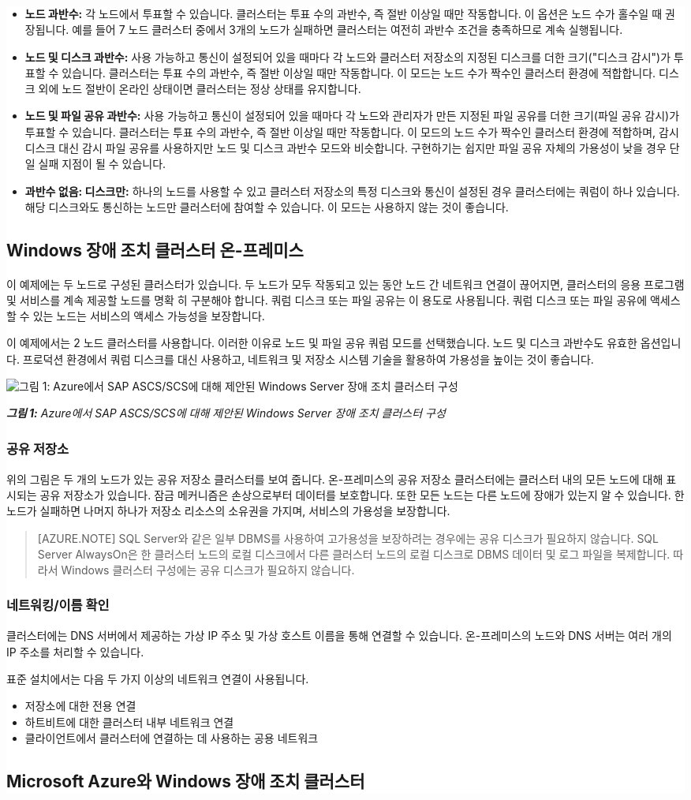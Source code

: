 - **노드 과반수:** 각 노드에서 투표할 수 있습니다. 클러스터는 투표 수의 과반수, 즉 절반 이상일 때만 작동합니다. 이 옵션은 노드 수가 홀수일 때 권장됩니다. 예를 들어 7 노드 클러스터 중에서 3개의 노드가 실패하면 클러스터는 여전히 과반수 조건을 충족하므로 계속 실행됩니다.

- **노드 및 디스크 과반수:** 사용 가능하고 통신이 설정되어 있을 때마다 각 노드와 클러스터 저장소의 지정된 디스크를 더한 크기("디스크 감시")가 투표할 수 있습니다. 클러스터는 투표 수의 과반수, 즉 절반 이상일 때만 작동합니다. 이 모드는 노드 수가 짝수인 클러스터 환경에 적합합니다. 디스크 외에 노드 절반이 온라인 상태이면 클러스터는 정상 상태를 유지합니다.

- **노드 및 파일 공유 과반수:** 사용 가능하고 통신이 설정되어 있을 때마다 각 노드와 관리자가 만든 지정된 파일 공유를 더한 크기(파일 공유 감시)가 투표할 수 있습니다. 클러스터는 투표 수의 과반수, 즉 절반 이상일 때만 작동합니다. 이 모드의 노드 수가 짝수인 클러스터 환경에 적합하며, 감시 디스크 대신 감시 파일 공유를 사용하지만 노드 및 디스크 과반수 모드와 비슷합니다. 구현하기는 쉽지만 파일 공유 자체의 가용성이 낮을 경우 단일 실패 지점이 될 수 있습니다.

- **과반수 없음: 디스크만:** 하나의 노드를 사용할 수 있고 클러스터 저장소의 특정 디스크와 통신이 설정된 경우 클러스터에는 쿼럼이 하나 있습니다. 해당 디스크와도 통신하는 노드만 클러스터에 참여할 수 있습니다. 이 모드는 사용하지 않는 것이 좋습니다.  

## <a name="fdfee875-6e66-483a-a343-14bbaee33275"></a> Windows 장애 조치 클러스터 온-프레미스

이 예제에는 두 노드로 구성된 클러스터가 있습니다. 두 노드가 모두 작동되고 있는 동안 노드 간 네트워크 연결이 끊어지면, 클러스터의 응용 프로그램 및 서비스를 계속 제공할 노드를 명확 히 구분해야 합니다. 쿼럼 디스크 또는 파일 공유는 이 용도로 사용됩니다. 쿼럼 디스크 또는 파일 공유에 액세스할 수 있는 노드는 서비스의 액세스 가능성을 보장합니다.

이 예제에서는 2 노드 클러스터를 사용합니다. 이러한 이유로 노드 및 파일 공유 쿼럼 모드를 선택했습니다. 노드 및 디스크 과반수도 유효한 옵션입니다. 프로덕션 환경에서 쿼럼 디스크를 대신 사용하고, 네트워크 및 저장소 시스템 기술을 활용하여 가용성을 높이는 것이 좋습니다.

![그림 1: Azure에서 SAP ASCS/SCS에 대해 제안된 Windows Server 장애 조치 클러스터 구성][sap-ha-guide-figure-1000]

_**그림 1:** Azure에서 SAP ASCS/SCS에 대해 제안된 Windows Server 장애 조치 클러스터 구성_

### <a name="be21cf3e-fb01-402b-9955-54fbecf66592"></a> 공유 저장소

위의 그림은 두 개의 노드가 있는 공유 저장소 클러스터를 보여 줍니다. 온-프레미스의 공유 저장소 클러스터에는 클러스터 내의 모든 노드에 대해 표시되는 공유 저장소가 있습니다. 잠금 메커니즘은 손상으로부터 데이터를 보호합니다. 또한 모든 노드는 다른 노드에 장애가 있는지 알 수 있습니다. 한 노드가 실패하면 나머지 하나가 저장소 리소스의 소유권을 가지며, 서비스의 가용성을 보장합니다.

> [AZURE.NOTE] SQL Server와 같은 일부 DBMS를 사용하여 고가용성을 보장하려는 경우에는 공유 디스크가 필요하지 않습니다. SQL Server AlwaysOn은 한 클러스터 노드의 로컬 디스크에서 다른 클러스터 노드의 로컬 디스크로 DBMS 데이터 및 로그 파일을 복제합니다. 따라서 Windows 클러스터 구성에는 공유 디스크가 필요하지 않습니다.

### <a name="ff7a9a06-2bc5-4b20-860a-46cdb44669cd"></a> 네트워킹/이름 확인

클러스터에는 DNS 서버에서 제공하는 가상 IP 주소 및 가상 호스트 이름을 통해 연결할 수 있습니다. 온-프레미스의 노드와 DNS 서버는 여러 개의 IP 주소를 처리할 수 있습니다.

표준 설치에서는 다음 두 가지 이상의 네트워크 연결이 사용됩니다.

- 저장소에 대한 전용 연결
- 하트비트에 대한 클러스터 내부 네트워크 연결
- 클라이언트에서 클러스터에 연결하는 데 사용하는 공용 네트워크



## <a name="2ddba413-a7f5-4e4e-9a51-87908879c10a"></a> Microsoft Azure와 Windows 장애 조치 클러스터


[767598]: https://service.sap.com/sap/support/notes/767598
[773830]: https://service.sap.com/sap/support/notes/773830
[826037]: https://service.sap.com/sap/support/notes/826037
[965908]: https://service.sap.com/sap/support/notes/965908
[1031096]: https://service.sap.com/sap/support/notes/1031096
[1139904]: https://service.sap.com/sap/support/notes/1139904
[1173395]: https://service.sap.com/sap/support/notes/1173395
[1245200]: https://service.sap.com/sap/support/notes/1245200
[1409604]: https://service.sap.com/sap/support/notes/1409604
[1558958]: https://service.sap.com/sap/support/notes/1558958
[1585981]: https://service.sap.com/sap/support/notes/1585981
[1588316]: https://service.sap.com/sap/support/notes/1588316
[1590719]: https://service.sap.com/sap/support/notes/1590719
[1597355]: https://service.sap.com/sap/support/notes/1597355
[1605680]: https://service.sap.com/sap/support/notes/1605680
[1619720]: https://service.sap.com/sap/support/notes/1619720
[1619726]: https://service.sap.com/sap/support/notes/1619726
[1619967]: https://service.sap.com/sap/support/notes/1619967
[1750510]: https://service.sap.com/sap/support/notes/1750510
[1752266]: https://service.sap.com/sap/support/notes/1752266
[1757924]: https://service.sap.com/sap/support/notes/1757924
[1757928]: https://service.sap.com/sap/support/notes/1757928
[1758182]: https://service.sap.com/sap/support/notes/1758182
[1758496]: https://service.sap.com/sap/support/notes/1758496
[1772688]: https://service.sap.com/sap/support/notes/1772688
[1814258]: https://service.sap.com/sap/support/notes/1814258
[1882376]: https://service.sap.com/sap/support/notes/1882376
[1909114]: https://service.sap.com/sap/support/notes/1909114
[1922555]: https://service.sap.com/sap/support/notes/1922555
[1928533]: https://service.sap.com/sap/support/notes/1928533
[1941500]: https://service.sap.com/sap/support/notes/1941500
[1956005]: https://service.sap.com/sap/support/notes/1956005
[1973241]: https://service.sap.com/sap/support/notes/1973241
[1984787]: https://service.sap.com/sap/support/notes/1984787
[1999351]: https://service.sap.com/sap/support/notes/1999351
[2002167]: https://service.sap.com/sap/support/notes/2002167
[2015553]: https://service.sap.com/sap/support/notes/2015553
[2039619]: https://service.sap.com/sap/support/notes/2039619
[2121797]: https://service.sap.com/sap/support/notes/2121797
[2134316]: https://service.sap.com/sap/support/notes/2134316
[2178632]: https://service.sap.com/sap/support/notes/2178632
[2191498]: https://service.sap.com/sap/support/notes/2191498
[2233094]: https://service.sap.com/sap/support/notes/2233094
[2243692]: https://service.sap.com/sap/support/notes/2243692
[sap-installation-guides]: http://service.sap.com/instguides
[azure-cli]: ../xplat-cli-install.md
[azure-portal]: https://portal.azure.com
[azure-ps]: ../powershell-install-configure.md
[azure-quickstart-templates-github]: https://github.com/Azure/azure-quickstart-templates
[azure-script-ps]: https://go.microsoft.com/fwlink/p/?LinkID=395017
[azure-subscription-service-limits]: ../azure-subscription-service-limits.md
[azure-subscription-service-limits-subscription]: ../azure-subscription-service-limits.md#subscription
[dbms-guide]: virtual-machines-windows-sap-dbms-guide.md "Windows VM(가상 컴퓨터)에서 SAP NetWeaver - DBMS 배포 가이드"
[dbms-guide-2.1]: virtual-machines-windows-sap-dbms-guide.md#c7abf1f0-c927-4a7c-9c1d-c7b5b3b7212f "VM 및 VHD용 캐싱"
[dbms-guide-2.2]: virtual-machines-windows-sap-dbms-guide.md#c8e566f9-21b7-4457-9f7f-126036971a91 "소프트웨어 RAID"
[dbms-guide-2.3]: virtual-machines-windows-sap-dbms-guide.md#10b041ef-c177-498a-93ed-44b3441ab152 "Microsoft Azure 저장소"
[dbms-guide-2]: virtual-machines-windows-sap-dbms-guide.md#65fa79d6-a85f-47ee-890b-22e794f51a64 "RDBMS 배포의 구조"
[dbms-guide-3]: virtual-machines-windows-sap-dbms-guide.md#871dfc27-e509-4222-9370-ab1de77021c3 "Azure VM에서 고가용성 및 재해 복구"
[dbms-guide-5.5.1]: virtual-machines-windows-sap-dbms-guide.md#0fef0e79-d3fe-4ae2-85af-73666a6f7268 "SQL Server 2012 SP1 CU4 이상"
[dbms-guide-5.5.2]: virtual-machines-windows-sap-dbms-guide.md#f9071eff-9d72-4f47-9da4-1852d782087b "SQL Server 2012 SP1 CU3 및 이전 버전"
[dbms-guide-5.6]: virtual-machines-windows-sap-dbms-guide.md#1b353e38-21b3-4310-aeb6-a77e7c8e81c8 "Microsoft Azure 마켓플레이스에서 SQL Server 이미지 사용"
[dbms-guide-5.8]: virtual-machines-windows-sap-dbms-guide.md#9053f720-6f3b-4483-904d-15dc54141e30 "Azure의 SAP용 일반 SQL Server 요약"
[dbms-guide-5]: virtual-machines-windows-sap-dbms-guide.md#3264829e-075e-4d25-966e-a49dad878737 "SQL Server RDBMS에 대한 고유 정보"
[dbms-guide-8.4.1]: virtual-machines-windows-sap-dbms-guide.md#b48cfe3b-48e9-4f5b-a783-1d29155bd573 "저장소 구성"
[dbms-guide-8.4.2]: virtual-machines-windows-sap-dbms-guide.md#23c78d3b-ca5a-4e72-8a24-645d141a3f5d "백업 및 복원"
[dbms-guide-8.4.3]: virtual-machines-windows-sap-dbms-guide.md#77cd2fbb-307e-4cbf-a65f-745553f72d2c "백업 및 복원에 대한 성능 고려 사항"
[dbms-guide-8.4.4]: virtual-machines-windows-sap-dbms-guide.md#f77c1436-9ad8-44fb-a331-8671342de818 "기타"
[dbms-guide-900-sap-cache-server-on-premises]: virtual-machines-windows-sap-dbms-guide.md#642f746c-e4d4-489d-bf63-73e80177a0a8
[dbms-guide-figure-100]: ./media/virtual-machines-shared-sap-dbms-guide/100_storage_account_types.png
[dbms-guide-figure-200]: ./media/virtual-machines-shared-sap-dbms-guide/200-ha-set-for-dbms-ha.png
[dbms-guide-figure-300]: ./media/virtual-machines-shared-sap-dbms-guide/300-reference-config-iaas.png
[dbms-guide-figure-400]: ./media/virtual-machines-shared-sap-dbms-guide/400-sql-2012-backup-to-blob-storage.png
[dbms-guide-figure-500]: ./media/virtual-machines-shared-sap-dbms-guide/500-sql-2012-backup-to-blob-storage-different-containers.png
[dbms-guide-figure-600]: ./media/virtual-machines-shared-sap-dbms-guide/600-iaas-maxdb.png
[dbms-guide-figure-700]: ./media/virtual-machines-shared-sap-dbms-guide/700-livecach-prod.png
[dbms-guide-figure-800]: ./media/virtual-machines-shared-sap-dbms-guide/800-azure-vm-sap-content-server.png
[dbms-guide-figure-900]: ./media/virtual-machines-shared-sap-dbms-guide/900-sap-cache-server-on-premises.png
[deployment-guide]: virtual-machines-windows-sap-deployment-guide.md "Windows VM(가상 컴퓨터)에서 SAP NetWeaver - 배포 가이드"
[deployment-guide-2.2]: virtual-machines-windows-sap-deployment-guide.md#42ee2bdb-1efc-4ec7-ab31-fe4c22769b94 "SAP 리소스"
[deployment-guide-3.1.2]: virtual-machines-windows-sap-deployment-guide.md#3688666f-281f-425b-a312-a77e7db2dfab "사용자 지정 이미지를 사용하여 VM 배포"
[deployment-guide-3.2]: virtual-machines-windows-sap-deployment-guide.md#db477013-9060-4602-9ad4-b0316f8bb281 "시나리오 1: SAP용 Azure 마켓플레이스에서 VM 배포"
[deployment-guide-3.3]: virtual-machines-windows-sap-deployment-guide.md#54a1fc6d-24fd-4feb-9c57-ac588a55dff2 "시나리오 2: SAP용 사용자 지정 이미지를 사용하여 VM 배포"
[deployment-guide-3.4]: virtual-machines-windows-sap-deployment-guide.md#a9a60133-a763-4de8-8986-ac0fa33aa8c1 "시나리오 3: SAP에서 일반화되지 않은 Azure VHD를 사용하여 온-프레미스에서 VM 이동"
[deployment-guide-3]: virtual-machines-windows-sap-deployment-guide.md#b3253ee3-d63b-4d74-a49b-185e76c4088e "Microsoft Azure에서의 SAP용 VM 배포 시나리오"
[deployment-guide-4.1]: virtual-machines-windows-sap-deployment-guide.md#604bcec2-8b6e-48d2-a944-61b0f5dee2f7 "Azure PowerShell cmdlet 배포"
[deployment-guide-4.2]: virtual-machines-windows-sap-deployment-guide.md#7ccf6c3e-97ae-4a7a-9c75-e82c37beb18e "SAP 관련 PowerShell cmdlet 다운로드 및 가져오기"
[deployment-guide-4.3]: virtual-machines-windows-sap-deployment-guide.md#31d9ecd6-b136-4c73-b61e-da4a29bbc9cc "온-프레미스 도메인에 VM 가입 - Windows에만 해당"
[deployment-guide-4.4.2]: virtual-machines-windows-sap-deployment-guide.md#6889ff12-eaaf-4f3c-97e1-7c9edc7f7542 "Linux"
[deployment-guide-4.4]: virtual-machines-windows-sap-deployment-guide.md#c7cbb0dc-52a4-49db-8e03-83e7edc2927d "Azure VM 에이전트 다운로드, 설치 및 사용"
[deployment-guide-4.5.1]: virtual-machines-windows-sap-deployment-guide.md#987cf279-d713-4b4c-8143-6b11589bb9d4 "Azure PowerShell"
[deployment-guide-4.5.2]: virtual-machines-windows-sap-deployment-guide.md#408f3779-f422-4413-82f8-c57a23b4fc2f "Azure CLI"
[deployment-guide-4.5]: virtual-machines-windows-sap-deployment-guide.md#d98edcd3-f2a1-49f7-b26a-07448ceb60ca "SAP용 Azure 고급 모니터링 확장 구성"
[deployment-guide-5.1]: virtual-machines-windows-sap-deployment-guide.md#bb61ce92-8c5c-461f-8c53-39f5e5ed91f2 "SAP용 Azure 고급 모니터링에 대한 준비 검사"
[deployment-guide-5.2]: virtual-machines-windows-sap-deployment-guide.md#e2d592ff-b4ea-4a53-a91a-e5521edb6cd1 "Azure 모니터링 인프라 구성에 대한 상태 검사"
[deployment-guide-5.3]: virtual-machines-windows-sap-deployment-guide.md#fe25a7da-4e4e-4388-8907-8abc2d33cfd8 "SAP용 Azure 모니터링 인프라의 추가 문제 해결"
[deployment-guide-configure-monitoring-scenario-1]: virtual-machines-windows-sap-deployment-guide.md#ec323ac3-1de9-4c3a-b770-4ff701def65b "모니터링 구성"
[deployment-guide-configure-proxy]: virtual-machines-windows-sap-deployment-guide.md#baccae00-6f79-4307-ade4-40292ce4e02d "프록시 구성"
[deployment-guide-figure-100]: ./media/virtual-machines-shared-sap-deployment-guide/100-deploy-vm-image.png
[deployment-guide-figure-1000]: ./media/virtual-machines-shared-sap-deployment-guide/1000-service-properties.png
[deployment-guide-figure-11]: virtual-machines-windows-sap-deployment-guide.md#figure-11
[deployment-guide-figure-1100]: ./media/virtual-machines-shared-sap-deployment-guide/1100-azperflib.png
[deployment-guide-figure-1200]: ./media/virtual-machines-shared-sap-deployment-guide/1200-cmd-test-login.png
[deployment-guide-figure-1300]: ./media/virtual-machines-shared-sap-deployment-guide/1300-cmd-test-executed.png
[deployment-guide-figure-14]: virtual-machines-windows-sap-deployment-guide.md#figure-14
[deployment-guide-figure-1400]: ./media/virtual-machines-shared-sap-deployment-guide/1400-azperflib-error-servicenotstarted.png
[deployment-guide-figure-300]: ./media/virtual-machines-shared-sap-deployment-guide/300-deploy-private-image.png
[deployment-guide-figure-400]: ./media/virtual-machines-shared-sap-deployment-guide/400-deploy-using-disk.png
[deployment-guide-figure-5]: virtual-machines-windows-sap-deployment-guide.md#figure-5
[deployment-guide-figure-50]: ./media/virtual-machines-shared-sap-deployment-guide/50-forced-tunneling-suse.png
[deployment-guide-figure-500]: ./media/virtual-machines-shared-sap-deployment-guide/500-install-powershell.png
[deployment-guide-figure-6]: virtual-machines-windows-sap-deployment-guide.md#figure-6
[deployment-guide-figure-600]: ./media/virtual-machines-shared-sap-deployment-guide/600-powershell-version.png
[deployment-guide-figure-7]: virtual-machines-windows-sap-deployment-guide.md#figure-7
[deployment-guide-figure-700]: ./media/virtual-machines-shared-sap-deployment-guide/700-install-powershell-installed.png
[deployment-guide-figure-760]: ./media/virtual-machines-shared-sap-deployment-guide/760-azure-cli-version.png
[deployment-guide-figure-900]: ./media/virtual-machines-shared-sap-deployment-guide/900-cmd-update-executed.png
[deployment-guide-figure-azure-cli-installed]: virtual-machines-windows-sap-deployment-guide.md#402488e5-f9bb-4b29-8063-1c5f52a892d0
[deployment-guide-figure-azure-cli-version]: virtual-machines-windows-sap-deployment-guide.md#0ad010e6-f9b5-4c21-9c09-bb2e5efb3fda
[deployment-guide-install-vm-agent-windows]: virtual-machines-windows-sap-deployment-guide.md#b2db5c9a-a076-42c6-9835-16945868e866
[deployment-guide-troubleshooting-chapter]: virtual-machines-windows-sap-deployment-guide.md#564adb4f-5c95-4041-9616-6635e83a810b "Azure의 SAP용 종단 간 모니터링 설정 확인 및 문제 해결"
[deploy-template-cli]: ../resource-group-template-deploy.md#deploy-with-azure-cli-for-mac-linux-and-windows
[deploy-template-portal]: ../resource-group-template-deploy.md#deploy-with-the-preview-portal
[deploy-template-powershell]: ../resource-group-template-deploy.md#deploy-with-powershell
[dr-guide-classic]: http://go.microsoft.com/fwlink/?LinkID=521971
[getting-started]: virtual-machines-windows-sap-get-started.md
[getting-started-dbms]: virtual-machines-windows-sap-get-started.md#1343ffe1-8021-4ce6-a08d-3a1553a4db82
[getting-started-deployment]: virtual-machines-windows-sap-get-started.md#6aadadd2-76b5-46d8-8713-e8d63630e955
[getting-started-planning]: virtual-machines-windows-sap-get-started.md#3da0389e-708b-4e82-b2a2-e92f132df89c
[getting-started-windows-classic]: virtual-machines-windows-classic-sap-get-started.md
[getting-started-windows-classic-dbms]: virtual-machines-windows-classic-sap-get-started.md#c5b77a14-f6b4-44e9-acab-4d28ff72a930
[getting-started-windows-classic-deployment]: virtual-machines-windows-classic-sap-get-started.md#f84ea6ce-bbb4-41f7-9965-34d31b0098ea
[getting-started-windows-classic-dr]: virtual-machines-windows-classic-sap-get-started.md#cff10b4a-01a5-4dc3-94b6-afb8e55757d3
[getting-started-windows-classic-ha-sios]: virtual-machines-windows-classic-sap-get-started.md#4bb7512c-0fa0-4227-9853-4004281b1037
[getting-started-windows-classic-planning]: virtual-machines-windows-classic-sap-get-started.md#f2a5e9d8-49e4-419e-9900-af783173481c
[ha-guide-classic]: http://go.microsoft.com/fwlink/?LinkId=613056
[ha-guide]: virtual-machines-windows-sap-high-availability-guide.md
[install-extension-cli]: virtual-machines-linux-enable-aem.md
[Logo_Linux]: ./media/virtual-machines-shared-sap-shared/Linux.png
[Logo_Windows]: ./media/virtual-machines-shared-sap-shared/Windows.png
[msdn-set-azurermvmaemextension]: https://msdn.microsoft.com/library/azure/mt670598.aspx
[planning-guide]: virtual-machines-windows-sap-planning-guide.md "Windows VM(가상 컴퓨터)에서 SAP NetWeaver - 계획 및 구현 가이드"
[planning-guide-1.2]: virtual-machines-windows-sap-planning-guide.md#e55d1e22-c2c8-460b-9897-64622a34fdff "리소스"
[planning-guide-11]: virtual-machines-windows-sap-planning-guide.md#7cf991a1-badd-40a9-944e-7baae842a058 "Azure 가상 컴퓨터에서 실행되는 SAP NetWeaver의 HA(고가용성) 및 DR(재해 복구)"
[planning-guide-11.4.1]: virtual-machines-windows-sap-planning-guide.md#5d9d36f9-9058-435d-8367-5ad05f00de77 "SAP 응용 프로그램 서버에 대한 고가용성"
[planning-guide-11.5]: virtual-machines-windows-sap-planning-guide.md#4e165b58-74ca-474f-a7f4-5e695a93204f "SAP 인스턴스에 대해 자동 시작 사용"
[planning-guide-2.1]: virtual-machines-windows-sap-planning-guide.md#1625df66-4cc6-4d60-9202-de8a0b77f803 "클라우드 전용 - 온-프레미스 고객 네트워크에 의존하지 않고 Azure에 가상 컴퓨터 배포"
[planning-guide-2.2]: virtual-machines-windows-sap-planning-guide.md#f5b3b18c-302c-4bd8-9ab2-c388f1ab3d10 "프레미스 간 - 온-프레미스 네트워크에 요구 사항을 완전히 통합하고 Azure에 단일 또는 다중 SAP VM 배포"
[planning-guide-3.1]: virtual-machines-windows-sap-planning-guide.md#be80d1b9-a463-4845-bd35-f4cebdb5424a "Azure 지역"
[planning-guide-3.2.1]: virtual-machines-windows-sap-planning-guide.md#df49dc09-141b-4f34-a4a2-990913b30358 "장애 도메인"
[planning-guide-3.2.2]: virtual-machines-windows-sap-planning-guide.md#fc1ac8b2-e54a-487c-8581-d3cc6625e560 "업그레이드 도메인"
[planning-guide-3.2.3]: virtual-machines-windows-sap-planning-guide.md#18810088-f9be-4c97-958a-27996255c665 "Azure 가용성 집합"
[planning-guide-3.2]: virtual-machines-windows-sap-planning-guide.md#8d8ad4b8-6093-4b91-ac36-ea56d80dbf77 "Microsoft Azure 가상 컴퓨터 개념"
[planning-guide-3.3.2]: virtual-machines-windows-sap-planning-guide.md#ff5ad0f9-f7f4-4022-9102-af07aef3bc92 "Azure 프리미엄 저장소"
[planning-guide-5.1.1]: virtual-machines-windows-sap-planning-guide.md#4d175f1b-7353-4137-9d2f-817683c26e53 "일반화되지 않은 디스크를 사용하여 온-프레미스에서 Azure로 VM 이동"
[planning-guide-5.1.2]: virtual-machines-windows-sap-planning-guide.md#e18f7839-c0e2-4385-b1e6-4538453a285c "고객별 이미지를 사용하여 VM 배포"
[planning-guide-5.2.1]: virtual-machines-windows-sap-planning-guide.md#1b287330-944b-495d-9ea7-94b83aff73ef "일반화되지 않은 디스크를 사용하여 온-프레미스에서 Azure로의 VM 이동 준비"
[planning-guide-5.2.2]: virtual-machines-windows-sap-planning-guide.md#57f32b1c-0cba-4e57-ab6e-c39fe22b6ec3 "SAP용 고객별 이미지를 사용하여 VM 배포 준비"
[planning-guide-5.2]: virtual-machines-windows-sap-planning-guide.md#6ffb9f41-a292-40bf-9e70-8204448559e7 "Azure용 SAP로 VM 준비"
[planning-guide-5.3.1]: virtual-machines-windows-sap-planning-guide.md#6e835de8-40b1-4b71-9f18-d45b20959b79 "Azure 디스크와 Azure 이미지 간 차이점"
[planning-guide-5.3.2]: virtual-machines-windows-sap-planning-guide.md#a43e40e6-1acc-4633-9816-8f095d5a7b6a "온-프레미스에서 Azure로 VHD 업로드"
[planning-guide-5.4.2]: virtual-machines-windows-sap-planning-guide.md#9789b076-2011-4afa-b2fe-b07a8aba58a1 "Azure 저장소 계정 간 디스크 복사"
[planning-guide-5.5.1]: virtual-machines-windows-sap-planning-guide.md#4efec401-91e0-40c0-8e64-f2dceadff646 "SAP 배포를 위한 VM/VHD 구조"
[planning-guide-5.5.3]: virtual-machines-windows-sap-planning-guide.md#17e0d543-7e8c-4160-a7da-dd7117a1ad9d "연결된 디스크에 대한 자동 탑재 설정"
[planning-guide-7.1]: virtual-machines-windows-sap-planning-guide.md#3e9c3690-da67-421a-bc3f-12c520d99a30 "SAP NetWeaver 데모/학습 시나리오가 있는 단일 VM"
[planning-guide-7]: virtual-machines-windows-sap-planning-guide.md#96a77628-a05e-475d-9df3-fb82217e8f14 "SAP 인스턴스의 클라우드 전용 배포 개념"
[planning-guide-9.1]: virtual-machines-windows-sap-planning-guide.md#6f0a47f3-a289-4090-a053-2521618a28c3 "SAP용 Azure 모니터링 솔루션"
[planning-guide-azure-premium-storage]: virtual-machines-windows-sap-planning-guide.md#ff5ad0f9-f7f4-4022-9102-af07aef3bc92 "Azure 프리미엄 저장소"
[planning-guide-figure-100]: ./media/virtual-machines-shared-sap-planning-guide/100-single-vm-in-azure.png
[planning-guide-figure-1300]: ./media/virtual-machines-shared-sap-planning-guide/1300-ref-config-iaas-for-sap.png
[planning-guide-figure-1400]: ./media/virtual-machines-shared-sap-planning-guide/1400-attach-detach-disks.png
[planning-guide-figure-1600]: ./media/virtual-machines-shared-sap-planning-guide/1600-firewall-port-rule.png
[planning-guide-figure-1700]: ./media/virtual-machines-shared-sap-planning-guide/1700-single-vm-demo.png
[planning-guide-figure-1900]: ./media/virtual-machines-shared-sap-planning-guide/1900-vm-set-vnet.png
[planning-guide-figure-200]: ./media/virtual-machines-shared-sap-planning-guide/200-multiple-vms-in-azure.png
[planning-guide-figure-2100]: ./media/virtual-machines-shared-sap-planning-guide/2100-s2s.png
[planning-guide-figure-2200]: ./media/virtual-machines-shared-sap-planning-guide/2200-network-printing.png
[planning-guide-figure-2300]: ./media/virtual-machines-shared-sap-planning-guide/2300-sapgui-stms.png
[planning-guide-figure-2400]: ./media/virtual-machines-shared-sap-planning-guide/2400-vm-extension-overview.png
[planning-guide-figure-2500]: ./media/virtual-machines-shared-sap-planning-guide/2500-vm-extension-details.png
[planning-guide-figure-2600]: ./media/virtual-machines-shared-sap-planning-guide/2600-sap-router-connection.png
[planning-guide-figure-2700]: ./media/virtual-machines-shared-sap-planning-guide/2700-exposed-sap-portal.png
[planning-guide-figure-2800]: ./media/virtual-machines-shared-sap-planning-guide/2800-endpoint-config.png
[planning-guide-figure-2900]: ./media/virtual-machines-shared-sap-planning-guide/2900-azure-ha-sap-ha.png
[planning-guide-figure-300]: ./media/virtual-machines-shared-sap-planning-guide/300-vpn-s2s.png
[planning-guide-figure-3000]: ./media/virtual-machines-shared-sap-planning-guide/3000-sap-ha-on-azure.png
[planning-guide-figure-3200]: ./media/virtual-machines-shared-sap-planning-guide/3200-sap-ha-with-sql.png
[planning-guide-figure-400]: ./media/virtual-machines-shared-sap-planning-guide/400-vm-services.png
[planning-guide-figure-600]: ./media/virtual-machines-shared-sap-planning-guide/600-s2s-details.png
[planning-guide-figure-700]: ./media/virtual-machines-shared-sap-planning-guide/700-decision-tree-deploy-to-azure.png
[planning-guide-figure-800]: ./media/virtual-machines-shared-sap-planning-guide/800-portal-vm-overview.png
[planning-guide-microsoft-azure-networking]: virtual-machines-windows-sap-planning-guide.md#61678387-8868-435d-9f8c-450b2424f5bd "Microsoft Azure 네트워킹"
[planning-guide-storage-microsoft-azure-storage-and-data-disks]: virtual-machines-windows-sap-planning-guide.md#a72afa26-4bf4-4a25-8cf7-855d6032157f "저장소: Microsoft Azure 저장소 및 데이터 디스크"
[sap-ha-guide]: virtual-machines-windows-sap-high-availability-guide.md "Windows VM(가상 컴퓨터)에서 SAP NetWeaver - 고가용성 가이드"
[sap-ha-guide-1]: virtual-machines-windows-sap-high-availability-guide.md#217c5479-5595-4cd8-870d-15ab00d4f84c "필수 조건"
[sap-ha-guide-2]: virtual-machines-windows-sap-high-availability-guide.md#42b8f600-7ba3-4606-b8a5-53c4f026da08 "리소스"
[sap-ha-guide-3]: virtual-machines-windows-sap-high-availability-guide.md#42156640c6-01cf-45a9-b225-4baa678b24f1 "Azure Resource Manager와 클래식 배포 모델 간의 SAP HA 차이점"
[sap-ha-guide-3.1]: virtual-machines-windows-sap-high-availability-guide.md#f76af273-1993-4d83-b12d-65deeae23686 "리소스 그룹"
[sap-ha-guide-3.2]: virtual-machines-windows-sap-high-availability-guide.md#3e85fbe0-84b1-4892-87af-d9b65ff91860 "Azure Resource Manager를 사용한 클러스터링과 클래식 배포 모델 비교"
[sap-ha-guide-4]: virtual-machines-windows-sap-high-availability-guide.md#8ecf3ba0-67c0-4495-9c14-feec1a2255b7 "WSFC(Windows Server 장애 조치 클러스터링)"
[sap-ha-guide-4.1]: virtual-machines-windows-sap-high-availability-guide.md#1a3c5408-b168-46d6-99f5-4219ad1b1ff2 "쿼럼 모드"
[sap-ha-guide-5]: virtual-machines-windows-sap-high-availability-guide.md#fdfee875-6e66-483a-a343-14bbaee33275 "Windows 장애 조치 클러스터 온-프레미스"
[sap-ha-guide-5.1]: virtual-machines-windows-sap-high-availability-guide.md#be21cf3e-fb01-402b-9955-54fbecf66592 "공유 저장소"
[sap-ha-guide-5.2]: virtual-machines-windows-sap-high-availability-guide.md#ff7a9a06-2bc5-4b20-860a-46cdb44669cd "네트워킹/이름 확인"
[sap-ha-guide-6]: virtual-machines-windows-sap-high-availability-guide.md#2ddba413-a7f5-4e4e-9a51-87908879c10a "Microsoft Azure와 Windows 장애 조치 클러스터"
[sap-ha-guide-6.1]: virtual-machines-windows-sap-high-availability-guide.md#1a464091-922b-48d7-9d08-7cecf757f341 "SIOS DataKeeper를 사용한 Microsoft Azure의 공유 디스크"
[sap-ha-guide-6.2]: virtual-machines-windows-sap-high-availability-guide.md#44641e18-a94e-431f-95ff-303ab65e0bcb "Microsoft Azure의 이름 확인"
[sap-ha-guide-7]: virtual-machines-windows-sap-high-availability-guide.md#2e3fec50-241e-441b-8708-0b1864f66dfa "Azure IaaS의 SAP NetWeaver 고가용성"
[sap-ha-guide-7.1]: virtual-machines-windows-sap-high-availability-guide.md#93faa747-907e-440a-b00a-1ae0a89b1c0e "SAP 응용 프로그램 서버에 대한 고가용성"
[sap-ha-guide-7.2]: virtual-machines-windows-sap-high-availability-guide.md#f559c285-ee68-4eec-add1-f60fe7b978db "SAP (A)SCS 인스턴스의 고가용성"
[sap-ha-guide-7.2.1]: virtual-machines-windows-sap-high-availability-guide.md#b5b1fd0b-1db4-4d49-9162-de07a0132a51 "Azure에서 Windows 장애 조치 클러스터를 사용한 SAP (A)SCS 인스턴스의 고가용성"
[sap-ha-guide-7.3]: virtual-machines-windows-sap-high-availability-guide.md#ddd878a0-9c2f-4b8e-8968-26ce60be1027 "DBMS 인스턴스의 고가용성"
[sap-ha-guide-7.4]: virtual-machines-windows-sap-high-availability-guide.md#045252ed-0277-4fc8-8f46-c5a29694a816 "가능한 종단간 HA 배포 시나리오"
[sap-ha-guide-8]: virtual-machines-windows-sap-high-availability-guide.md#78092dbe-165b-454c-92f5-4972bdbef9bf "인프라 준비"
[sap-ha-guide-8.1]: virtual-machines-windows-sap-high-availability-guide.md#c87a8d3f-b1dc-4d2f-b23c-da4b72977489 "프로덕션 사용을 위해 회사 네트워크 연결(크로스-프레미스)을 사용하여 VM 배포"
[sap-ha-guide-8.2]: virtual-machines-windows-sap-high-availability-guide.md#7fe9af0e-3cce-495b-a5ec-dcb4d8e0a310 "테스트/데모용 SAP 인스턴스의 클라우드 전용 배포"
[sap-ha-guide-8.3]: virtual-machines-windows-sap-high-availability-guide.md#47d5300a-a830-41d4-83dd-1a0d1ffdbe6a "Azure 가상 네트워크("
[sap-ha-guide-8.4]: virtual-machines-windows-sap-high-availability-guide.md#b22d7b3b-4343-40ff-a319-097e13f62f9e "DNS IP 주소"
[sap-ha-guide-8.5]: virtual-machines-windows-sap-high-availability-guide.md#9fbd43c0-5850-4965-9726-2a921d85d73f "SAP ASCS/SCS 클러스터형 인스턴스 및 DBMS 클러스터형 인스턴스의 호스트 이름 및 고정 IP 주소"
[sap-ha-guide-8.6]: virtual-machines-windows-sap-high-availability-guide.md#84c019fe-8c58-4dac-9e54-173efd4b2c30 "SAP VM에 대한 고정 IP 주소 설정"
[sap-ha-guide-8.7]: virtual-machines-windows-sap-high-availability-guide.md#7a8f3e9b-0624-4051-9e41-b73fff816a9e "ILB(내부 부하 분산 장치)에 대한 고정 IP 주소 설정"
[sap-ha-guide-8.8]: virtual-machines-windows-sap-high-availability-guide.md#f19bd997-154d-4583-a46e-7f5a69d0153c "Azure ILB(내부 부하 분산 장치)에 대한 기본 ASCS/SCS 부하 분산 규칙"
[sap-ha-guide-8.9]: virtual-machines-windows-sap-high-availability-guide.md#fe0bd8b5-2b43-45e3-8295-80bee5415716 "Azure ILB(내부 부하 분산 장치)에 대한 ASCS/SCS 기본 부하 분산 규칙 변경"
[sap-ha-guide-8.10]: virtual-machines-windows-sap-high-availability-guide.md#e69e9a34-4601-47a3-a41c-d2e11c626c0c "도메인에 Windows 컴퓨터 추가"
[sap-ha-guide-8.11]: virtual-machines-windows-sap-high-availability-guide.md#661035b2-4d0f-4d31-86f8-dc0a50d78158 "SAP ASCS/SCS 인스턴스에 사용되는 클러스터 노드 둘 다에 대한 레지스트리 항목 추가"
[sap-ha-guide-8.12]: virtual-machines-windows-sap-high-availability-guide.md#0d67f090-7928-43e0-8772-5ccbf8f59aab "SAP ASCS/SCS 인스턴스에 대한 Windows Server 장애 조치 클러스터 설정"
[sap-ha-guide-8.12.1]: virtual-machines-windows-sap-high-availability-guide.md#5eecb071-c703-4ccc-ba6d-fe9c6ded9d79 "클러스터 구성에서 클러스터 노드 수집"
[sap-ha-guide-8.12.2]: virtual-machines-windows-sap-high-availability-guide.md#e49a4529-50c9-4dcf-bde7-15a0c21d21ca "클러스터 파일 공유 감시 구성"
[sap-ha-guide-8.12.2.1]: virtual-machines-windows-sap-high-availability-guide.md#06260b30-d697-4c4d-b1c9-d22c0bd64855 "파일 공유 만들기"
[sap-ha-guide-8.12.2.2]: virtual-machines-windows-sap-high-availability-guide.md#4c08c387-78a0-46b1-9d27-b497b08cac3d "장애 조치 클러스터 관리자에서 파일 공유 감시 쿼럼 구성"
[sap-ha-guide-8.12.3]: virtual-machines-windows-sap-high-availability-guide.md#5c8e5482-841e-45e1-a89d-a05c0907c868 "SAP ASCS/SCS 클러스터 공유 디스크에 대한 SIOS DataKeeper Cluster Edition 설치"
[sap-ha-guide-8.12.3.1]: virtual-machines-windows-sap-high-availability-guide.md#1c2788c3-3648-4e82-9e0d-e058e475e2a3 "Microsoft .NET Framework 3.5 기능 추가"
[sap-ha-guide-8.12.3.2]: virtual-machines-windows-sap-high-availability-guide.md#dd41d5a2-8083-415b-9878-839652812102 "SIOS DataKeeper 설치"
[sap-ha-guide-8.12.3.3]: virtual-machines-windows-sap-high-availability-guide.md#d9c1fc8e-8710-4dff-bec2-1f535db7b006 "SIOS DataKeeper 설정"
[sap-ha-guide-9]: virtual-machines-windows-sap-high-availability-guide.md#a06f0b49-8a7a-42bf-8b0d-c12026c5746b "SAP NetWeaver 시스템 설치"
[sap-ha-guide-9.1]: virtual-machines-windows-sap-high-availability-guide.md#31c6bd4f-51df-4057-9fdf-3fcbc619c170 "고가용성 ASCS/SCS 인스턴스를 포함하는 SAP 설치"
[sap-ha-guide-9.1.1]: virtual-machines-windows-sap-high-availability-guide.md#a97ad604-9094-44fe-a364-f89cb39bf097 "클러스터형 SAP ASCS/SCS에 대한 가상 호스트 이름 만들기"
[sap-ha-guide-9.1.2]: virtual-machines-windows-sap-high-availability-guide.md#eb5af918-b42f-4803-bb50-eff41f84b0b0 "SAP 첫 번째 클러스터 노드 설치"
[sap-ha-guide-9.1.3]: virtual-machines-windows-sap-high-availability-guide.md#e4caaab2-e90f-4f2c-bc84-2cd2e12a9556 "ASCS/SCS 인스턴스의 SAP 프로필 수정"
[sap-ha-guide-9.1.4]: virtual-machines-windows-sap-high-availability-guide.md#10822f4f-32e7-4871-b63a-9b86c76ce761 "프로브 포트 추가"
[sap-ha-guide-9.2]: virtual-machines-windows-sap-high-availability-guide.md#85d78414-b21d-4097-92b6-34d8bcb724b7 "데이터베이스 인스턴스 설치"
[sap-ha-guide-9.3]: virtual-machines-windows-sap-high-availability-guide.md#8a276e16-f507-4071-b829-cdc0a4d36748 "두 번째 클러스터 노드 설치"
[sap-ha-guide-9.4]: virtual-machines-windows-sap-high-availability-guide.md#094bc895-31d4-4471-91cc-1513b64e406a "SAP ERS 인스턴스의 Windows 서비스 시작 유형 변경"
[sap-ha-guide-9.5]: virtual-machines-windows-sap-high-availability-guide.md#2477e58f-c5a7-4a5d-9ae3-7b91022cafb5 "SAP PAS(기본 응용 프로그램 서버) 설치"
[sap-ha-guide-9.6]: virtual-machines-windows-sap-high-availability-guide.md#0ba4a6c1-cc37-4bcf-a8dc-025de4263772 "SAP PAS(추가 응용 프로그램 서버) 설치"
[sap-ha-guide-10]: virtual-machines-windows-sap-high-availability-guide.md#18aa2b9d-92d2-4c0e-8ddd-5acaabda99e9 "SAP ASCS/SCS 인스턴스 장애 조치 및 SIOS 복제 테스트"
[sap-ha-guide-10.1]: virtual-machines-windows-sap-high-availability-guide.md#65fdef0f-9f94-41f9-b314-ea45bbfea445 "시작 지점 - SAP ASCS/SCS 인스턴스가 클러스터 노드 A에서 실행되고 있습니다."
[sap-ha-guide-10.2]: virtual-machines-windows-sap-high-availability-guide.md#5e959fa9-8fcd-49e5-a12c-37f6ba07b916 "노드 A에서 노드 B로 장애 조치 프로세스"
[sap-ha-guide-10.3]: virtual-machines-windows-sap-high-availability-guide.md#755a6b93-0099-4533-9f6d-5c9a613878b5 "최종 결과 - SAP ASCS/SCS 인스턴스가 클러스터 노드 B에서 실행되고 있습니다."
[sap-ha-guide-figure-1000]: ./media/virtual-machines-shared-sap-high-availability-guide/1000-wsfc-for-sap-ascs-on-azure.png
[sap-ha-guide-figure-1001]: ./media/virtual-machines-shared-sap-high-availability-guide/1001-wsfc-on-azure-ilb.png
[sap-ha-guide-figure-1002]: ./media/virtual-machines-shared-sap-high-availability-guide/1002-wsfc-sios-on-azure-ilb.png
[sap-ha-guide-figure-2000]: ./media/virtual-machines-shared-sap-high-availability-guide/2000-wsfc-sap-as-ha-on-azure.png
[sap-ha-guide-figure-2001]: ./media/virtual-machines-shared-sap-high-availability-guide/2001-wsfc-sap-ascs-ha-on-azure.png
[sap-ha-guide-figure-2003]: ./media/virtual-machines-shared-sap-high-availability-guide/2003-wsfc-sap-dbms-ha-on-azure.png
[sap-ha-guide-figure-2004]: ./media/virtual-machines-shared-sap-high-availability-guide/2004-wsfc-sap-ha-e2e-archit-template1-on-azure.png
[sap-ha-guide-figure-3000]: ./media/virtual-machines-shared-sap-high-availability-guide/3000-template-parameters-sap-ha-arm-on-azure.png
[sap-ha-guide-figure-3001]: ./media/virtual-machines-shared-sap-high-availability-guide/3001-configuring-dns-servers-for-Azure-vnet.png
[sap-ha-guide-figure-3002]: ./media/virtual-machines-shared-sap-high-availability-guide/3002-configuring-static-IP-address-for-network-card-of-each-vm.png
[sap-ha-guide-figure-3003]: ./media/virtual-machines-shared-sap-high-availability-guide/3003-setup-static-ip-address-ilb-for-ascs-instance.png
[sap-ha-guide-figure-3004]: ./media/virtual-machines-shared-sap-high-availability-guide/3004-default-ascs-scs-ilb-balancing-rules-for-azure-ilb.png
[sap-ha-guide-figure-3005]: ./media/virtual-machines-shared-sap-high-availability-guide/3005-changing-ascs-scs-default-ilb-rules-for-azure-ilb.png
[sap-ha-guide-figure-3006]: ./media/virtual-machines-shared-sap-high-availability-guide/3006-adding-vm-to-domain.png
[sap-ha-guide-figure-3007]: ./media/virtual-machines-shared-sap-high-availability-guide/3007-config-wsfc-1.png
[sap-ha-guide-figure-3008]: ./media/virtual-machines-shared-sap-high-availability-guide/3008-config-wsfc-2.png
[sap-ha-guide-figure-3009]: ./media/virtual-machines-shared-sap-high-availability-guide/3009-config-wsfc-3.png
[sap-ha-guide-figure-3010]: ./media/virtual-machines-shared-sap-high-availability-guide/3010-config-wsfc-4.png
[sap-ha-guide-figure-3011]: ./media/virtual-machines-shared-sap-high-availability-guide/3011-config-wsfc-5.png
[sap-ha-guide-figure-3012]: ./media/virtual-machines-shared-sap-high-availability-guide/3012-config-wsfc-6.png
[sap-ha-guide-figure-3013]: ./media/virtual-machines-shared-sap-high-availability-guide/3013-config-wsfc-7.png
[sap-ha-guide-figure-3014]: ./media/virtual-machines-shared-sap-high-availability-guide/3014-config-wsfc-8.png
[sap-ha-guide-figure-3015]: ./media/virtual-machines-shared-sap-high-availability-guide/3015-config-wsfc-9.png
[sap-ha-guide-figure-3016]: ./media/virtual-machines-shared-sap-high-availability-guide/3016-config-wsfc-10.png
[sap-ha-guide-figure-3017]: ./media/virtual-machines-shared-sap-high-availability-guide/3017-config-wsfc-11.png
[sap-ha-guide-figure-3018]: ./media/virtual-machines-shared-sap-high-availability-guide/3018-config-wsfc-12.png
[sap-ha-guide-figure-3019]: ./media/virtual-machines-shared-sap-high-availability-guide/3019-assign-permissions-on-share-for-cluster-name-object.png
[sap-ha-guide-figure-3020]: ./media/virtual-machines-shared-sap-high-availability-guide/3020-change-object-type-include-computer-objects.png
[sap-ha-guide-figure-3021]: ./media/virtual-machines-shared-sap-high-availability-guide/3021-check-box-for-computer-objects.png
[sap-ha-guide-figure-3022]: ./media/virtual-machines-shared-sap-high-availability-guide/3022-set-security-attributes-for-cluster-name-object-on-file-share-quorum.png
[sap-ha-guide-figure-3023]: ./media/virtual-machines-shared-sap-high-availability-guide/3023-call-configure-cluster-quorum-setting-wizard.png
[sap-ha-guide-figure-3024]: ./media/virtual-machines-shared-sap-high-availability-guide/3024-selection-screen-different-quorum-configurations.png
[sap-ha-guide-figure-3025]: ./media/virtual-machines-shared-sap-high-availability-guide/3025-selection-screen-file-share-witness.png
[sap-ha-guide-figure-3026]: ./media/virtual-machines-shared-sap-high-availability-guide/3026-define-file-share-location-for-witness-share.png
[sap-ha-guide-figure-3027]: ./media/virtual-machines-shared-sap-high-availability-guide/3027-successful-reconfiguration-cluster-file-share-witness.png
[sap-ha-guide-figure-3028]: ./media/virtual-machines-shared-sap-high-availability-guide/3028-install-dot-net-framework-35.png
[sap-ha-guide-figure-3029]: ./media/virtual-machines-shared-sap-high-availability-guide/3029-install-dot-net-framework-35-progress.png
[sap-ha-guide-figure-3030]: ./media/virtual-machines-shared-sap-high-availability-guide/3030-sios-installer.png
[sap-ha-guide-figure-3031]: ./media/virtual-machines-shared-sap-high-availability-guide/3031-first-screen-sios-data-keeper-installation.png
[sap-ha-guide-figure-3032]: ./media/virtual-machines-shared-sap-high-availability-guide/3032-data-keeper-informs-service-be-disabled.png
[sap-ha-guide-figure-3033]: ./media/virtual-machines-shared-sap-high-availability-guide/3033-user-selection-sios-data-keeper.png
[sap-ha-guide-figure-3034]: ./media/virtual-machines-shared-sap-high-availability-guide/3034-domain-user-sios-data-keeper.png
[sap-ha-guide-figure-3035]: ./media/virtual-machines-shared-sap-high-availability-guide/3035-provide-sios-data-keeper-license.png
[sap-ha-guide-figure-3036]: ./media/virtual-machines-shared-sap-high-availability-guide/3036-data-keeper-management-config-tool.png
[sap-ha-guide-figure-3037]: ./media/virtual-machines-shared-sap-high-availability-guide/3037-tcp-ip-address-first-node-data-keeper.png
[sap-ha-guide-figure-3038]: ./media/virtual-machines-shared-sap-high-availability-guide/3038-create-replication-sios-job.png
[sap-ha-guide-figure-3039]: ./media/virtual-machines-shared-sap-high-availability-guide/3039-define-sios-replication-job-name.png
[sap-ha-guide-figure-3040]: ./media/virtual-machines-shared-sap-high-availability-guide/3040-define-sios-source-node.png
[sap-ha-guide-figure-3041]: ./media/virtual-machines-shared-sap-high-availability-guide/3041-define-sios-target-node.png
[sap-ha-guide-figure-3042]: ./media/virtual-machines-shared-sap-high-availability-guide/3042-define-sios-synchronous-replication.png
[sap-ha-guide-figure-3043]: ./media/virtual-machines-shared-sap-high-availability-guide/3043-enable-sios-replicated-volume-as-cluster-volume.png
[sap-ha-guide-figure-3044]: ./media/virtual-machines-shared-sap-high-availability-guide/3044-data-keeper-synchronous-mirroring-for-SAP-gui.png
[sap-ha-guide-figure-3045]: ./media/virtual-machines-shared-sap-high-availability-guide/3045-replicated-disk-by-data-keeper-in-wsfc.png
[sap-ha-guide-figure-3046]: ./media/virtual-machines-shared-sap-high-availability-guide/3046-dns-entry-sap-ascs-virtual-name-ip.png
[sap-ha-guide-figure-3047]: ./media/virtual-machines-shared-sap-high-availability-guide/3047-dns-manager.png
[sap-ha-guide-figure-3048]: ./media/virtual-machines-shared-sap-high-availability-guide/3048-default-cluster-probe-port.png
[sap-ha-guide-figure-3049]: ./media/virtual-machines-shared-sap-high-availability-guide/3049-cluster-probe-port-after.png
[sap-ha-guide-figure-3050]: ./media/virtual-machines-shared-sap-high-availability-guide/3050-service-type-ers-delayed-automatic.png
[sap-ha-guide-figure-5000]: ./media/virtual-machines-shared-sap-high-availability-guide/5000-wsfc-sap-sid-node-a.png
[sap-ha-guide-figure-5001]: ./media/virtual-machines-shared-sap-high-availability-guide/5001-sios-replicating-local-volume.png
[sap-ha-guide-figure-5002]: ./media/virtual-machines-shared-sap-high-availability-guide/5002-wsfc-sap-sid-node-b.png
[sap-ha-guide-figure-5003]: ./media/virtual-machines-shared-sap-high-availability-guide/5003-sios-replicating-local-volume-b-to-a.png
[powershell-install-configure]: ../powershell-install-configure.md
[resource-group-authoring-templates]: ../resource-group-authoring-templates.md
[resource-group-overview]: ../resource-group-overview.md
[resource-groups-networking]: ../virtual-network/resource-groups-networking.md
[sap-pam]: https://support.sap.com/pam "SAP 제품 가용성 매트릭스"
[sap-templates-2-tier-marketplace-image]: https://portal.azure.com/#create/Microsoft.Template/uri/https%3A%2F%2Fraw.githubusercontent.com%2FAzure%2Fazure-quickstart-templates%2Fmaster%2Fsap-2-tier-marketplace-image%2Fazuredeploy.json
[sap-templates-2-tier-os-disk]: https://portal.azure.com/#create/Microsoft.Template/uri/https%3A%2F%2Fraw.githubusercontent.com%2FAzure%2Fazure-quickstart-templates%2Fmaster%2Fsap-2-tier-user-disk%2Fazuredeploy.json
[sap-templates-2-tier-user-image]: https://portal.azure.com/#create/Microsoft.Template/uri/https%3A%2F%2Fraw.githubusercontent.com%2FAzure%2Fazure-quickstart-templates%2Fmaster%2Fsap-2-tier-user-image%2Fazuredeploy.json
[sap-templates-3-tier-marketplace-image]: https://portal.azure.com/#create/Microsoft.Template/uri/https%3A%2F%2Fraw.githubusercontent.com%2FAzure%2Fazure-quickstart-templates%2Fmaster%2Fsap-3-tier-marketplace-image%2Fazuredeploy.json
[sap-templates-3-tier-user-image]: https://portal.azure.com/#create/Microsoft.Template/uri/https%3A%2F%2Fraw.githubusercontent.com%2FAzure%2Fazure-quickstart-templates%2Fmaster%2Fsap-3-tier-user-image%2Fazuredeploy.json
[storage-azure-cli]: ../storage/storage-azure-cli.md
[storage-azure-cli-copy-blobs]: ../storage/storage-azure-cli.md#copy-blobs
[storage-introduction]: ../storage/storage-introduction.md
[storage-powershell-guide-full-copy-vhd]: ../storage/storage-powershell-guide-full.md#how-to-copy-blobs-from-one-storage-container-to-another
[storage-premium-storage-preview-portal]: ../storage/storage-premium-storage.md
[storage-redundancy]: ../storage/storage-redundancy.md
[storage-scalability-targets]: ../storage/storage-scalability-targets.md
[storage-use-azcopy]: ../storage/storage-use-azcopy.md
[template-201-vm-from-specialized-vhd]: https://github.com/Azure/azure-quickstart-templates/tree/master/201-vm-from-specialized-vhd
[templates-101-simple-windows-vm]: https://github.com/Azure/azure-quickstart-templates/tree/master/101-simple-windows-vm
[templates-101-vm-from-user-image]: https://github.com/Azure/azure-quickstart-templates/tree/master/101-vm-from-user-image
[virtual-machines-linux-attach-disk-portal]: virtual-machines-linux-attach-disk-portal.md
[virtual-machines-windows-attach-disk-portal]: virtual-machines-windows-attach-disk-portal.md
[virtual-machines-azure-resource-manager-architecture]: ../resource-manager-deployment-model.md
[virtual-machines-azure-resource-manager-architecture-benefits-arm]: ../resource-manager-deployment-model.md#benefits-of-using-resource-manager-and-resource-groups
[virtual-machines-azurerm-versus-azuresm]: virtual-machines-windows-compare-deployment-models.md
[virtual-machines-windows-classic-configure-oracle-data-guard]: virtual-machines-windows-classic-configure-oracle-data-guard.md
[virtual-machines-linux-cli-deploy-templates]: virtual-machines-linux-cli-deploy-templates.md "Azure Resource Manager 템플릿 및 Azure CLI를 사용하여 가상 컴퓨터 배포 및 관리"
[virtual-machines-deploy-rmtemplates-powershell]: virtual-machines-windows-ps-manage.md "Azure Resource Manager 및 PowerShell을 사용하여 가상 컴퓨터 관리"
[virtual-machines-linux-agent-user-guide]: virtual-machines-linux-agent-user-guide.md
[virtual-machines-linux-agent-user-guide-command-line-options]: virtual-machines-linux-agent-user-guide.md#command-line-options
[virtual-machines-linux-capture-image]: virtual-machines-linux-capture-image.md
[virtual-machines-linux-capture-image-capture]: virtual-machines-linux-capture-image.md#capture-the-vm
[virtual-machines-windows-capture-image]: virtual-machines-windows-capture-image.md
[virtual-machines-windows-capture-image-capture]: virtual-machines-windows-capture-image.md#capture-the-vm
[virtual-machines-linux-configure-lvm]: virtual-machines-linux-configure-lvm.md
[virtual-machines-linux-configure-raid]: virtual-machines-linux-configure-raid.md
[virtual-machines-linux-classic-create-upload-vhd-step-1]: virtual-machines-linux-classic-create-upload-vhd.md#step-1-prepare-the-image-to-be-uploaded
[virtual-machines-linux-create-upload-vhd-suse]: virtual-machines-linux-suse-create-upload-vhd.md
[virtual-machines-linux-redhat-create-upload-vhd]: virtual-machines-linux-redhat-create-upload-vhd.md
[virtual-machines-linux-how-to-attach-disk]: virtual-machines-linux-add-disk.md
[virtual-machines-linux-how-to-attach-disk-how-to-initialize-a-new-data-disk-in-linux]: virtual-machines-linux-add-disk.md#connect-to-the-linux-vm-to-mount-the-new-disk
[virtual-machines-linux-tutorial]: virtual-machines-linux-quick-create-cli.md
[virtual-machines-linux-update-agent]: virtual-machines-linux-update-agent.md
[virtual-machines-manage-availability]: virtual-machines-windows-manage-availability.md
[virtual-machines-ps-create-preconfigure-windows-resource-manager-vms]: virtual-machines-windows-ps-create.md
[virtual-machines-sizes]: virtual-machines-windows-sizes.md
[virtual-machines-windows-classic-ps-sql-alwayson-availability-groups]: virtual-machines-windows-classic-ps-sql-alwayson-availability-groups.md
[virtual-machines-windows-classic-ps-sql-int-listener]: virtual-machines-windows-classic-ps-sql-int-listener.md
[virtual-machines-windows-portal-sql-alwayson-availability-groups-manual]: virtual-machines-windows-portal-sql-alwayson-availability-groups-manual.md
[virtual-machines-windows-portal-sql-alwayson-int-listener]: virtual-machines-windows-portal-sql-alwayson-int-listener.md
[virtual-machines-sql-server-high-availability-and-disaster-recovery-solutions]: virtual-machines-windows-sql-high-availability-dr.md
[virtual-machines-sql-server-infrastructure-services]: virtual-machines-windows-sql-server-iaas-overview.md
[virtual-machines-sql-server-performance-best-practices]: virtual-machines-windows-sql-performance.md
[virtual-machines-upload-image-windows-resource-manager]: virtual-machines-windows-upload-image.md
[virtual-machines-windows-tutorial]: virtual-machines-windows-hero-tutorial.md
[virtual-machines-workload-template-sql-alwayson]: https://azure.microsoft.com/documentation/templates/sql-server-2014-alwayson-dsc/
[virtual-network-deploy-multinic-arm-cli]: ../virtual-network/virtual-network-deploy-multinic-arm-cli.md
[virtual-network-deploy-multinic-arm-ps]: ../virtual-network/virtual-network-deploy-multinic-arm-ps.md
[virtual-network-deploy-multinic-arm-template]: ../virtual-network/virtual-network-deploy-multinic-arm-template.md
[virtual-networks-configure-vnet-to-vnet-connection]: ../vpn-gateway/vpn-gateway-vnet-vnet-rm-ps.md
[virtual-networks-create-vnet-arm-pportal]: ../virtual-network/virtual-networks-create-vnet-arm-pportal.md
[virtual-networks-manage-dns-in-vnet]: ../virtual-network/virtual-networks-name-resolution-for-vms-and-role-instances.md
[virtual-networks-multiple-nics]: ../virtual-network/virtual-networks-multiple-nics.md
[virtual-networks-nsg]: ../virtual-network/virtual-networks-nsg.md
[virtual-networks-reserved-private-ip]: ../virtual-network/virtual-networks-static-private-ip-arm-ps.md
[virtual-networks-static-private-ip-arm-pportal]: ../virtual-network/virtual-networks-static-private-ip-arm-pportal.md
[virtual-networks-udr-overview]: ../virtual-network/virtual-networks-udr-overview.md
[vpn-gateway-about-vpn-devices]: ../vpn-gateway/vpn-gateway-about-vpn-devices.md
[vpn-gateway-create-site-to-site-rm-powershell]: ../vpn-gateway/vpn-gateway-create-site-to-site-rm-powershell.md
[vpn-gateway-cross-premises-options]: ../vpn-gateway/vpn-gateway-plan-design.md
[vpn-gateway-site-to-site-create]: ../vpn-gateway/vpn-gateway-howto-site-to-site-resource-manager-portal.md
[vpn-gateway-vpn-faq]: ../vpn-gateway/vpn-gateway-vpn-faq.md
[xplat-cli]: ../xplat-cli-install.md
[xplat-cli-azure-resource-manager]: ../xplat-cli-azure-resource-manager.md